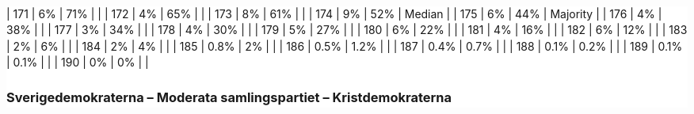 | 171 | 6% | 71% |  |
| 172 | 4% | 65% |  |
| 173 | 8% | 61% |  |
| 174 | 9% | 52% | Median |
| 175 | 6% | 44% | Majority |
| 176 | 4% | 38% |  |
| 177 | 3% | 34% |  |
| 178 | 4% | 30% |  |
| 179 | 5% | 27% |  |
| 180 | 6% | 22% |  |
| 181 | 4% | 16% |  |
| 182 | 6% | 12% |  |
| 183 | 2% | 6% |  |
| 184 | 2% | 4% |  |
| 185 | 0.8% | 2% |  |
| 186 | 0.5% | 1.2% |  |
| 187 | 0.4% | 0.7% |  |
| 188 | 0.1% | 0.2% |  |
| 189 | 0.1% | 0.1% |  |
| 190 | 0% | 0% |  |

### Sverigedemokraterna – Moderata samlingspartiet – Kristdemokraterna
